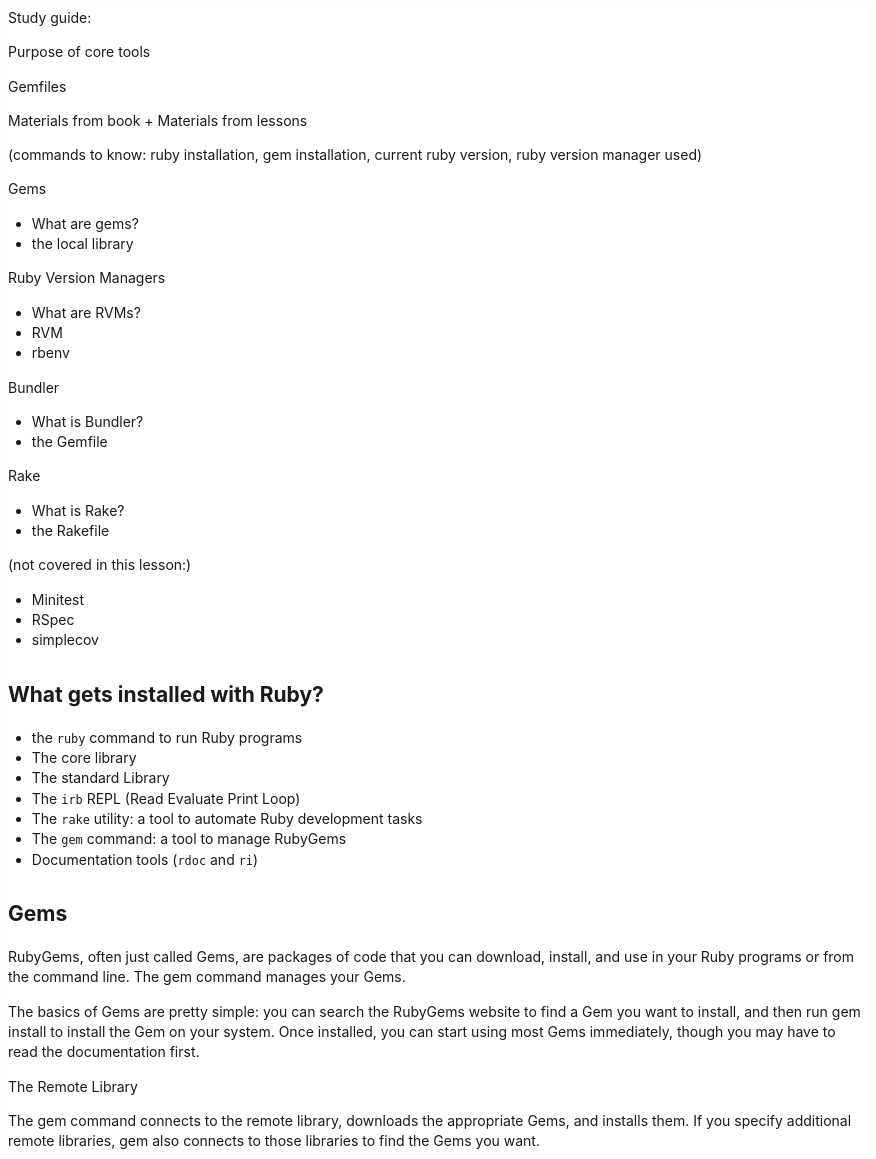 Study guide:

Purpose of core tools

Gemfiles

Materials from book + Materials from lessons

(commands to know: ruby installation, gem installation, current ruby version, ruby version manager used)

Gems
  - What are gems?
  - the local library

Ruby Version Managers
  - What are RVMs?
  - RVM
  - rbenv

Bundler
  - What is Bundler?
  - the Gemfile

Rake
  - What is Rake?
  - the Rakefile

(not covered in this lesson:)
- Minitest
- RSpec
- simplecov

## What gets installed with Ruby?

- the `ruby` command to run Ruby programs
- The core library
- The standard Library
- The `irb` REPL (Read Evaluate Print Loop)
- The `rake` utility: a tool to automate Ruby development tasks
- The `gem` command: a tool to manage RubyGems
- Documentation tools (`rdoc` and `ri`)

## Gems

RubyGems, often just called Gems, are packages of code that you can download, install, and use in your Ruby programs or from the command line. The gem command manages your Gems.

The basics of Gems are pretty simple: you can search the RubyGems website to find a Gem you want to install, and then run gem install to install the Gem on your system. Once installed, you can start using most Gems immediately, though you may have to read the documentation first.

The Remote Library

The gem command connects to the remote library, downloads the appropriate Gems, and installs them. If you specify additional remote libraries, gem also connects to those libraries to find the Gems you want.
